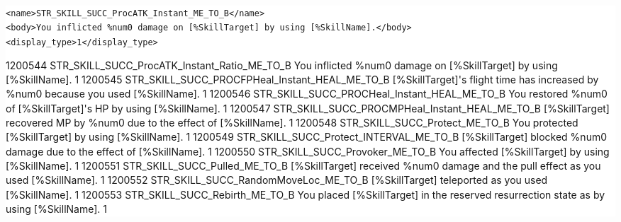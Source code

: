    <name>STR_SKILL_SUCC_ProcATK_Instant_ME_TO_B</name>
    <body>You inflicted %num0 damage on [%SkillTarget] by using [%SkillName].</body>
    <display_type>1</display_type>
  </string>
  <string>
    <id>1200544</id>
    <name>STR_SKILL_SUCC_ProcATK_Instant_Ratio_ME_TO_B</name>
    <body>You inflicted %num0 damage on [%SkillTarget] by using [%SkillName].</body>
    <display_type>1</display_type>
  </string>
  <string>
    <id>1200545</id>
    <name>STR_SKILL_SUCC_PROCFPHeal_Instant_HEAL_ME_TO_B</name>
    <body>[%SkillTarget]'s flight time has increased by %num0 because you used [%SkillName].</body>
    <display_type>1</display_type>
  </string>
  <string>
    <id>1200546</id>
    <name>STR_SKILL_SUCC_PROCHeal_Instant_HEAL_ME_TO_B</name>
    <body>You restored %num0 of [%SkillTarget]'s HP by using [%SkillName].</body>
    <display_type>1</display_type>
  </string>
  <string>
    <id>1200547</id>
    <name>STR_SKILL_SUCC_PROCMPHeal_Instant_HEAL_ME_TO_B</name>
    <body>[%SkillTarget] recovered MP by %num0 due to the effect of [%SkillName].</body>
    <display_type>1</display_type>
  </string>
  <string>
    <id>1200548</id>
    <name>STR_SKILL_SUCC_Protect_ME_TO_B</name>
    <body>You protected [%SkillTarget] by using [%SkillName].</body>
    <display_type>1</display_type>
  </string>
  <string>
    <id>1200549</id>
    <name>STR_SKILL_SUCC_Protect_INTERVAL_ME_TO_B</name>
    <body>[%SkillTarget] blocked %num0 damage due to the effect of [%SkillName].</body>
    <display_type>1</display_type>
  </string>
  <string>
    <id>1200550</id>
    <name>STR_SKILL_SUCC_Provoker_ME_TO_B</name>
    <body>You affected [%SkillTarget] by using [%SkillName].</body>
    <display_type>1</display_type>
  </string>
  <string>
    <id>1200551</id>
    <name>STR_SKILL_SUCC_Pulled_ME_TO_B</name>
    <body>[%SkillTarget] received %num0 damage and the pull effect as you used [%SkillName].</body>
    <display_type>1</display_type>
  </string>
  <string>
    <id>1200552</id>
    <name>STR_SKILL_SUCC_RandomMoveLoc_ME_TO_B</name>
    <body>[%SkillTarget] teleported as you used [%SkillName].</body>
    <display_type>1</display_type>
  </string>
  <string>
    <id>1200553</id>
    <name>STR_SKILL_SUCC_Rebirth_ME_TO_B</name>
    <body>You placed [%SkillTarget] in the reserved resurrection state as by using [%SkillName].</body>
    <display_type>1</display_type>
  </string>